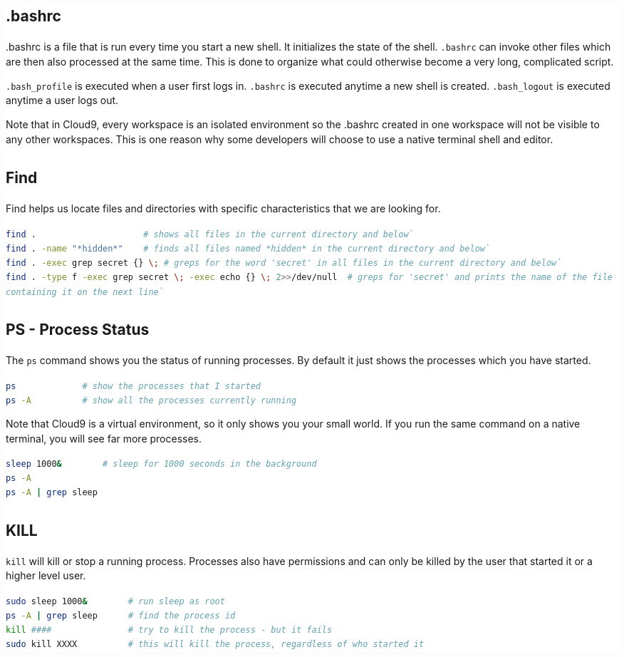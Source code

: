 ## .bashrc
.bashrc is a file that is run every time you start a new shell.  It initializes the state of the shell.
`.bashrc` can invoke other files which are then also processed at the same time.
This is done to organize what could otherwise become a very long, complicated script.

`.bash_profile` is executed when a user first logs in.
`.bashrc` is executed anytime a new shell is created.
`.bash_logout` is executed anytime a user logs out.

Note that in Cloud9, every workspace is an isolated environment so the .bashrc created
in one workspace will not be visible to any other workspaces.
This is one reason why some developers will choose to use a native terminal shell and
editor.

## Find
Find helps us locate files and directories with specific characteristics that we are looking for.

```sh
find .                     # shows all files in the current directory and below`
find . -name "*hidden*"    # finds all files named *hidden* in the current directory and below`
find . -exec grep secret {} \; # greps for the word 'secret' in all files in the current directory and below`
find . -type f -exec grep secret \; -exec echo {} \; 2>>/dev/null  # greps for 'secret' and prints the name of the file containing it on the next line`
```

## PS - Process Status
The `ps` command shows you the status of running processes.
By default it just shows the processes which you have started.

```sh
ps             # show the processes that I started
ps -A          # show all the processes currently running
```

Note that Cloud9 is a virtual environment, so it only shows you your small world.
If you run the same command on a native terminal, you will see far more processes.

```sh
sleep 1000&        # sleep for 1000 seconds in the background
ps -A           
ps -A | grep sleep
```

## KILL
`kill` will kill or stop a running process.
Processes also have permissions and can only be killed by the user that started it or a higher level user.

```sh
sudo sleep 1000&        # run sleep as root
ps -A | grep sleep      # find the process id
kill ####               # try to kill the process - but it fails
sudo kill XXXX          # this will kill the process, regardless of who started it
```
